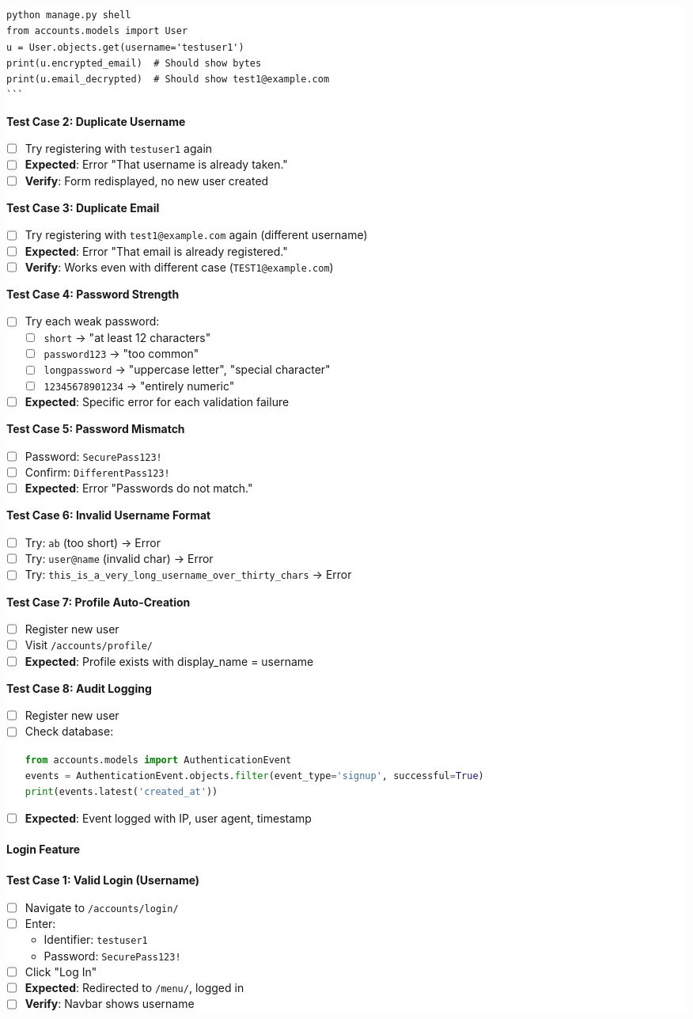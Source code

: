     python manage.py shell
    from accounts.models import User
    u = User.objects.get(username='testuser1')
    print(u.encrypted_email)  # Should show bytes
    print(u.email_decrypted)  # Should show test1@example.com
    ```

**Test Case 2: Duplicate Username**
- [ ] Try registering with `testuser1` again
- [ ] **Expected**: Error "That username is already taken."
- [ ] **Verify**: Form redisplayed, no new user created

**Test Case 3: Duplicate Email**
- [ ] Try registering with `test1@example.com` again (different username)
- [ ] **Expected**: Error "That email is already registered."
- [ ] **Verify**: Works even with different case (`TEST1@example.com`)

**Test Case 4: Password Strength**
- [ ] Try each weak password:
  - [ ] `short` → "at least 12 characters"
  - [ ] `password123` → "too common"
  - [ ] `longpassword` → "uppercase letter", "special character"
  - [ ] `12345678901234` → "entirely numeric"
- [ ] **Expected**: Specific error for each validation failure

**Test Case 5: Password Mismatch**
- [ ] Password: `SecurePass123!`
- [ ] Confirm: `DifferentPass123!`
- [ ] **Expected**: Error "Passwords do not match."

**Test Case 6: Invalid Username Format**
- [ ] Try: `ab` (too short) → Error
- [ ] Try: `user@name` (invalid char) → Error
- [ ] Try: `this_is_a_very_long_username_over_thirty_chars` → Error

**Test Case 7: Profile Auto-Creation**
- [ ] Register new user
- [ ] Visit `/accounts/profile/`
- [ ] **Expected**: Profile exists with display_name = username

**Test Case 8: Audit Logging**
- [ ] Register new user
- [ ] Check database:
  ```python
  from accounts.models import AuthenticationEvent
  events = AuthenticationEvent.objects.filter(event_type='signup', successful=True)
  print(events.latest('created_at'))
  ```
- [ ] **Expected**: Event logged with IP, user agent, timestamp

#### Login Feature

**Test Case 1: Valid Login (Username)**
- [ ] Navigate to `/accounts/login/`
- [ ] Enter:
  - Identifier: `testuser1`
  - Password: `SecurePass123!`
- [ ] Click "Log In"
- [ ] **Expected**: Redirected to `/menu/`, logged in
- [ ] **Verify**: Navbar shows username
